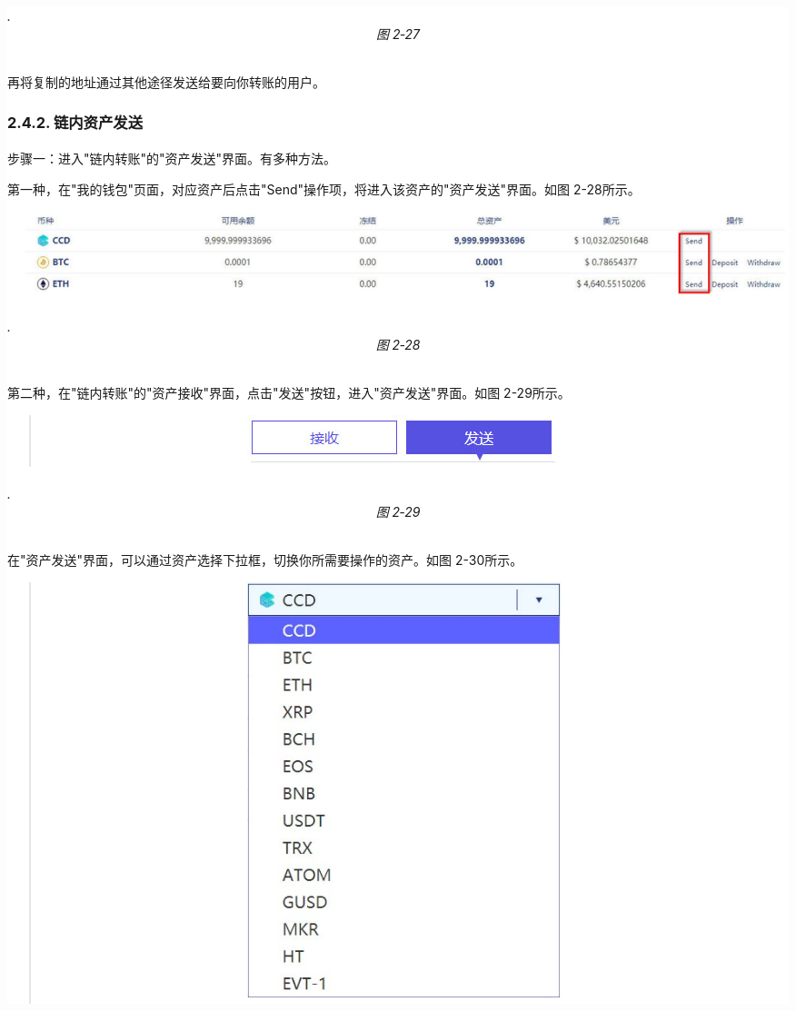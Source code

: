 ###### .　　　　　　　　　　　　　　　　　　　　　　　　　　　　　　<center>*图 2‑27*</center>

再将复制的地址通过其他途径发送给要向你转账的用户。

### 2.4.2. 链内资产发送

步骤一：进入"链内转账"的"资产发送"界面。有多种方法。

第一种，在"我的钱包"页面，对应资产后点击"Send"操作项，将进入该资产的"资产发送"界面。如图 2-28所示。

![图 2‑28](img/image47.jpg)

###### .　　　　　　　　　　　　　　　　　　　　　　　　　　　　　　<center>*图 2‑28*</center>

第二种，在"链内转账"的"资产接收"界面，点击"发送"按钮，进入"资产发送"界面。如图 2-29所示。

>　　　　　　　　　　　　　　　　![图 2‑29](img/image48.jpg)

###### .　　　　　　　　　　　　　　　　　　　　　　　　　　　　　　<center>*图 2‑29*</center>

在"资产发送"界面，可以通过资产选择下拉框，切换你所需要操作的资产。如图 2-30所示。

>　　　　　　　　　　　　　　　　![图 2‑30](img/image49.jpeg)
